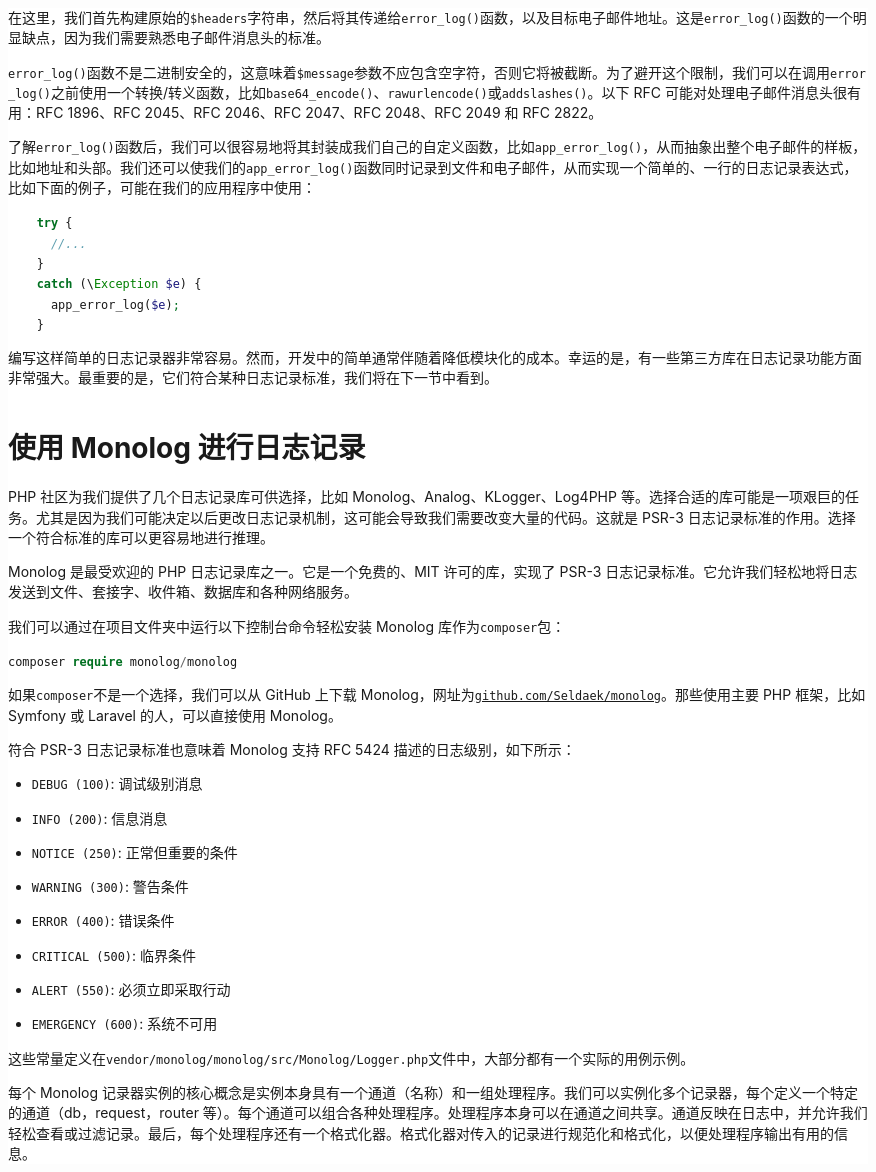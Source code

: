 在这里，我们首先构建原始的`$headers`字符串，然后将其传递给`error_log()`函数，以及目标电子邮件地址。这是`error_log()`函数的一个明显缺点，因为我们需要熟悉电子邮件消息头的标准。

`error_log()`函数不是二进制安全的，这意味着`$message`参数不应包含空字符，否则它将被截断。为了避开这个限制，我们可以在调用`error_log()`之前使用一个转换/转义函数，比如`base64_encode()`、`rawurlencode()`或`addslashes()`。以下 RFC 可能对处理电子邮件消息头很有用：RFC 1896、RFC 2045、RFC 2046、RFC 2047、RFC 2048、RFC 2049 和 RFC 2822。

了解`error_log()`函数后，我们可以很容易地将其封装成我们自己的自定义函数，比如`app_error_log()`，从而抽象出整个电子邮件的样板，比如地址和头部。我们还可以使我们的`app_error_log()`函数同时记录到文件和电子邮件，从而实现一个简单的、一行的日志记录表达式，比如下面的例子，可能在我们的应用程序中使用：

```php
    try {
      //...
    } 
    catch (\Exception $e) {
      app_error_log($e);
    }

```

编写这样简单的日志记录器非常容易。然而，开发中的简单通常伴随着降低模块化的成本。幸运的是，有一些第三方库在日志记录功能方面非常强大。最重要的是，它们符合某种日志记录标准，我们将在下一节中看到。

# 使用 Monolog 进行日志记录

PHP 社区为我们提供了几个日志记录库可供选择，比如 Monolog、Analog、KLogger、Log4PHP 等。选择合适的库可能是一项艰巨的任务。尤其是因为我们可能决定以后更改日志记录机制，这可能会导致我们需要改变大量的代码。这就是 PSR-3 日志记录标准的作用。选择一个符合标准的库可以更容易地进行推理。

Monolog 是最受欢迎的 PHP 日志记录库之一。它是一个免费的、MIT 许可的库，实现了 PSR-3 日志记录标准。它允许我们轻松地将日志发送到文件、套接字、收件箱、数据库和各种网络服务。

我们可以通过在项目文件夹中运行以下控制台命令轻松安装 Monolog 库作为`composer`包：

```php
composer require monolog/monolog

```

如果`composer`不是一个选择，我们可以从 GitHub 上下载 Monolog，网址为[`github.com/Seldaek/monolog`](https://github.com/Seldaek/monolog)。那些使用主要 PHP 框架，比如 Symfony 或 Laravel 的人，可以直接使用 Monolog。

符合 PSR-3 日志记录标准也意味着 Monolog 支持 RFC 5424 描述的日志级别，如下所示：

+   `DEBUG (100)`: 调试级别消息

+   `INFO (200)`: 信息消息

+   `NOTICE (250)`: 正常但重要的条件

+   `WARNING (300)`: 警告条件

+   `ERROR (400)`: 错误条件

+   `CRITICAL (500)`: 临界条件

+   `ALERT (550)`: 必须立即采取行动

+   `EMERGENCY (600)`: 系统不可用

这些常量定义在`vendor/monolog/monolog/src/Monolog/Logger.php`文件中，大部分都有一个实际的用例示例。

每个 Monolog 记录器实例的核心概念是实例本身具有一个通道（名称）和一组处理程序。我们可以实例化多个记录器，每个定义一个特定的通道（db，request，router 等）。每个通道可以组合各种处理程序。处理程序本身可以在通道之间共享。通道反映在日志中，并允许我们轻松查看或过滤记录。最后，每个处理程序还有一个格式化器。格式化器对传入的记录进行规范化和格式化，以便处理程序输出有用的信息。
